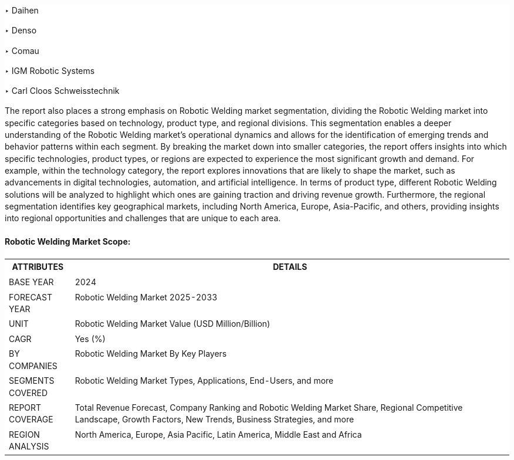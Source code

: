 ‣ Daihen

‣ Denso

‣ Comau

‣ IGM Robotic Systems

‣ Carl Cloos Schweisstechnik

The report also places a strong emphasis on Robotic Welding market segmentation, dividing the Robotic Welding market into specific categories based on technology, product type, and regional divisions. This segmentation enables a deeper understanding of the Robotic Welding market’s operational dynamics and allows for the identification of emerging trends and behavior patterns within each segment. By breaking the market down into smaller categories, the report offers insights into which specific technologies, product types, or regions are expected to experience the most significant growth and demand. For example, within the technology category, the report explores innovations that are likely to shape the market, such as advancements in digital technologies, automation, and artificial intelligence. In terms of product type, different Robotic Welding solutions will be analyzed to highlight which ones are gaining traction and driving revenue growth. Furthermore, the regional segmentation identifies key geographical markets, including North America, Europe, Asia-Pacific, and others, providing insights into regional opportunities and challenges that are unique to each area.

<h4>Robotic Welding Market Scope:</h4>
<table>
<tr>
<th>ATTRIBUTES</th>
<th>DETAILS</th>
</tr>
<tr>
<td>BASE YEAR</td>
<td>2024</td>
</tr>
<tr>
<td>FORECAST YEAR</td>
<td>Robotic Welding Market 2025-2033</td>
</tr>
<tr>
<td>UNIT</td>
<td>Robotic Welding Market Value (USD Million/Billion)</td>
<tr>
<td>CAGR</td>
<td>Yes (%)</td>
</tr>
</tr>
<tr>
<td>BY COMPANIES</td>
<td>Robotic Welding Market By Key Players</td>
</tr>
<tr>
<td>SEGMENTS COVERED</td>
<td>Robotic Welding Market Types, Applications, End-Users, and more</td>
</tr>
<tr>
<td>REPORT COVERAGE</td>
<td>Total Revenue Forecast, Company Ranking and Robotic Welding Market Share, Regional Competitive Landscape, Growth Factors, New Trends, Business Strategies, and more</td>
</tr>
<tr>
<td>REGION ANALYSIS</td>
<td>North America, Europe, Asia Pacific, Latin America, Middle East and Africa</td>
</tr>
</table>
